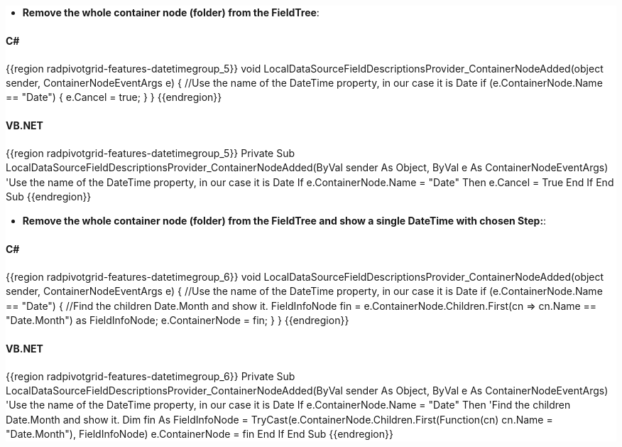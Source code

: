 * __Remove the whole container node (folder) from the FieldTree__:            

#### __C#__

{{region radpivotgrid-features-datetimegroup_5}}
	void LocalDataSourceFieldDescriptionsProvider_ContainerNodeAdded(object sender, ContainerNodeEventArgs e)
	{
	    //Use the name of the DateTime property, in our case it is Date
	    if (e.ContainerNode.Name == "Date")
	    {
	        e.Cancel = true;
	    }
	}
{{endregion}}

#### __VB.NET__

{{region radpivotgrid-features-datetimegroup_5}}
	Private Sub LocalDataSourceFieldDescriptionsProvider_ContainerNodeAdded(ByVal sender As Object, ByVal e As ContainerNodeEventArgs)
		'Use the name of the DateTime property, in our case it is Date
		If e.ContainerNode.Name = "Date" Then
			e.Cancel = True
		End If
	End Sub
{{endregion}}

* __Remove the whole container node (folder) from the FieldTree and show a single DateTime with chosen Step:__:            

#### __C#__

{{region radpivotgrid-features-datetimegroup_6}}
	void LocalDataSourceFieldDescriptionsProvider_ContainerNodeAdded(object sender, ContainerNodeEventArgs e)
	{
	    //Use the name of the DateTime property, in our case it is Date
	    if (e.ContainerNode.Name == "Date")
	    {
	        //Find the children Date.Month and show it.
	        FieldInfoNode fin = e.ContainerNode.Children.First<ContainerNode>(cn => cn.Name == "Date.Month") as FieldInfoNode;
	        e.ContainerNode = fin;
	    }
	}
{{endregion}}

#### __VB.NET__

{{region radpivotgrid-features-datetimegroup_6}}
	Private Sub LocalDataSourceFieldDescriptionsProvider_ContainerNodeAdded(ByVal sender As Object, ByVal e As ContainerNodeEventArgs)
		'Use the name of the DateTime property, in our case it is Date
		If e.ContainerNode.Name = "Date" Then
			'Find the children Date.Month and show it.
			Dim fin As FieldInfoNode = TryCast(e.ContainerNode.Children.First(Function(cn) cn.Name = "Date.Month"), FieldInfoNode)
			e.ContainerNode = fin
		End If
	End Sub
{{endregion}}
